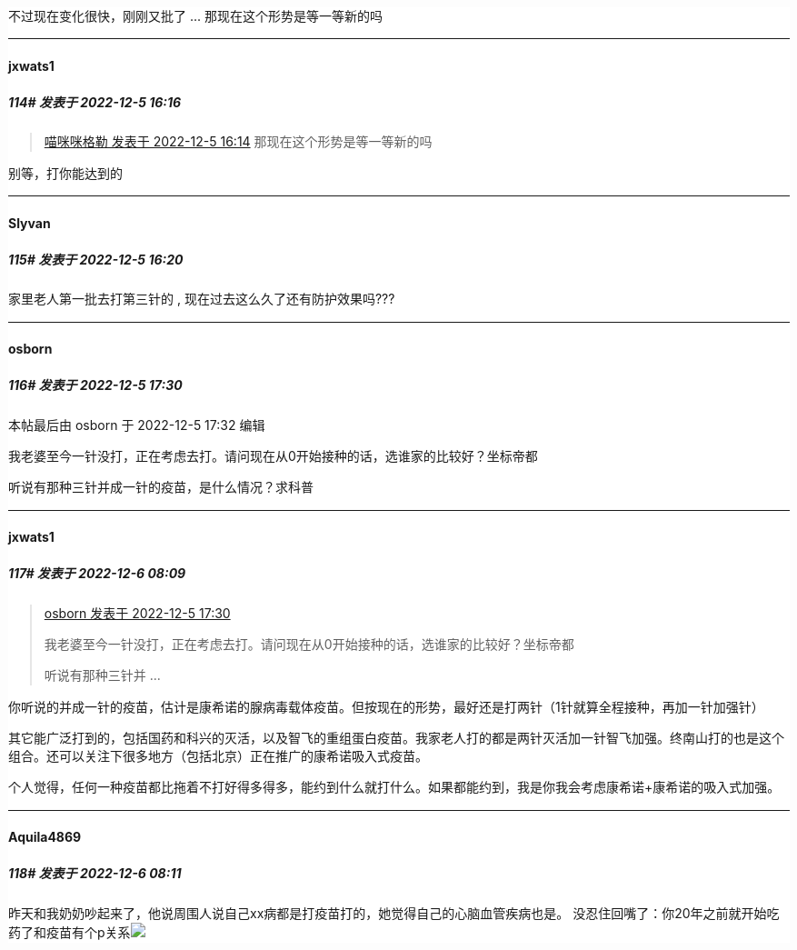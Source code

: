 不过现在变化很快，刚刚又批了 ...</blockquote>
那现在这个形势是等一等新的吗

*****

####  jxwats1  
##### 114#       发表于 2022-12-5 16:16

<blockquote><a href="httphttps://bbs.saraba1st.com/2b/forum.php?mod=redirect&amp;goto=findpost&amp;pid=58780923&amp;ptid=2107987" target="_blank">喵咪咪格勒 发表于 2022-12-5 16:14</a>
那现在这个形势是等一等新的吗</blockquote>
别等，打你能达到的

*****

####  Slyvan  
##### 115#       发表于 2022-12-5 16:20

家里老人第一批去打第三针的 , 现在过去这么久了还有防护效果吗???



*****

####  osborn  
##### 116#       发表于 2022-12-5 17:30

 本帖最后由 osborn 于 2022-12-5 17:32 编辑 

我老婆至今一针没打，正在考虑去打。请问现在从0开始接种的话，选谁家的比较好？坐标帝都

听说有那种三针并成一针的疫苗，是什么情况？求科普



*****

####  jxwats1  
##### 117#       发表于 2022-12-6 08:09

<blockquote><a href="httphttps://bbs.saraba1st.com/2b/forum.php?mod=redirect&amp;goto=findpost&amp;pid=58782257&amp;ptid=2107987" target="_blank">osborn 发表于 2022-12-5 17:30</a>

我老婆至今一针没打，正在考虑去打。请问现在从0开始接种的话，选谁家的比较好？坐标帝都

听说有那种三针并 ...</blockquote>
你听说的并成一针的疫苗，估计是康希诺的腺病毒载体疫苗。但按现在的形势，最好还是打两针（1针就算全程接种，再加一针加强针）

其它能广泛打到的，包括国药和科兴的灭活，以及智飞的重组蛋白疫苗。我家老人打的都是两针灭活加一针智飞加强。终南山打的也是这个组合。还可以关注下很多地方（包括北京）正在推广的康希诺吸入式疫苗。

个人觉得，任何一种疫苗都比拖着不打好得多得多，能约到什么就打什么。如果都能约到，我是你我会考虑康希诺+康希诺的吸入式加强。

*****

####  Aquila4869  
##### 118#       发表于 2022-12-6 08:11

昨天和我奶奶吵起来了，他说周围人说自己xx病都是打疫苗打的，她觉得自己的心脑血管疾病也是。
没忍住回嘴了：你20年之前就开始吃药了和疫苗有个p关系<img src="https://static.saraba1st.com/image/smiley/face2017/003.png" referrerpolicy="no-referrer">
